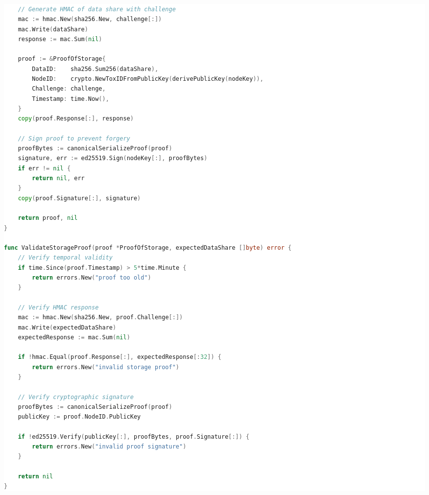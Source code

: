 ```go
    // Generate HMAC of data share with challenge
    mac := hmac.New(sha256.New, challenge[:])
    mac.Write(dataShare)
    response := mac.Sum(nil)
    
    proof := &ProofOfStorage{
        DataID:    sha256.Sum256(dataShare),
        NodeID:    crypto.NewToxIDFromPublicKey(derivePublicKey(nodeKey)),
        Challenge: challenge,
        Timestamp: time.Now(),
    }
    copy(proof.Response[:], response)
    
    // Sign proof to prevent forgery
    proofBytes := canonicalSerializeProof(proof)
    signature, err := ed25519.Sign(nodeKey[:], proofBytes)
    if err != nil {
        return nil, err
    }
    copy(proof.Signature[:], signature)
    
    return proof, nil
}

func ValidateStorageProof(proof *ProofOfStorage, expectedDataShare []byte) error {
    // Verify temporal validity
    if time.Since(proof.Timestamp) > 5*time.Minute {
        return errors.New("proof too old")
    }
    
    // Verify HMAC response
    mac := hmac.New(sha256.New, proof.Challenge[:])
    mac.Write(expectedDataShare)
    expectedResponse := mac.Sum(nil)
    
    if !hmac.Equal(proof.Response[:], expectedResponse[:32]) {
        return errors.New("invalid storage proof")
    }
    
    // Verify cryptographic signature
    proofBytes := canonicalSerializeProof(proof)
    publicKey := proof.NodeID.PublicKey
    
    if !ed25519.Verify(publicKey[:], proofBytes, proof.Signature[:]) {
        return errors.New("invalid proof signature")
    }
    
    return nil
}
```
